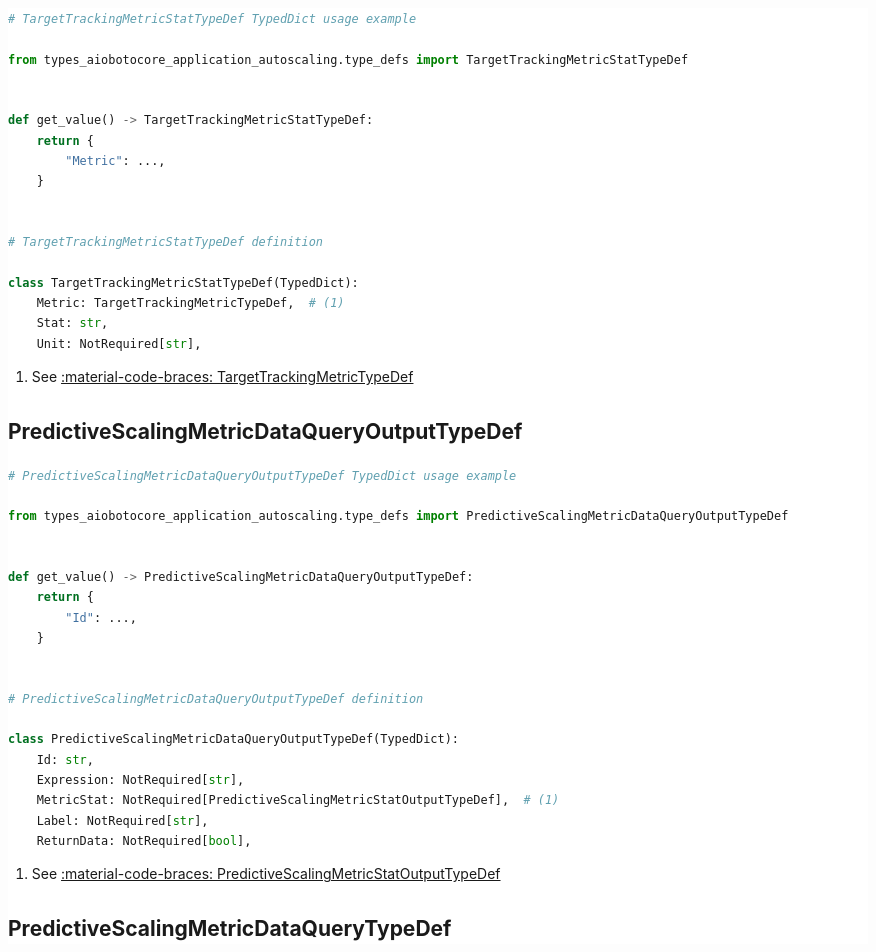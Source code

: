 ```python
# TargetTrackingMetricStatTypeDef TypedDict usage example

from types_aiobotocore_application_autoscaling.type_defs import TargetTrackingMetricStatTypeDef


def get_value() -> TargetTrackingMetricStatTypeDef:
    return {
        "Metric": ...,
    }


# TargetTrackingMetricStatTypeDef definition

class TargetTrackingMetricStatTypeDef(TypedDict):
    Metric: TargetTrackingMetricTypeDef,  # (1)
    Stat: str,
    Unit: NotRequired[str],
```

1. See [:material-code-braces: TargetTrackingMetricTypeDef](./type_defs.md#targettrackingmetrictypedef)

## PredictiveScalingMetricDataQueryOutputTypeDef

```python
# PredictiveScalingMetricDataQueryOutputTypeDef TypedDict usage example

from types_aiobotocore_application_autoscaling.type_defs import PredictiveScalingMetricDataQueryOutputTypeDef


def get_value() -> PredictiveScalingMetricDataQueryOutputTypeDef:
    return {
        "Id": ...,
    }


# PredictiveScalingMetricDataQueryOutputTypeDef definition

class PredictiveScalingMetricDataQueryOutputTypeDef(TypedDict):
    Id: str,
    Expression: NotRequired[str],
    MetricStat: NotRequired[PredictiveScalingMetricStatOutputTypeDef],  # (1)
    Label: NotRequired[str],
    ReturnData: NotRequired[bool],
```

1. See [:material-code-braces: PredictiveScalingMetricStatOutputTypeDef](./type_defs.md#predictivescalingmetricstatoutputtypedef)

## PredictiveScalingMetricDataQueryTypeDef
